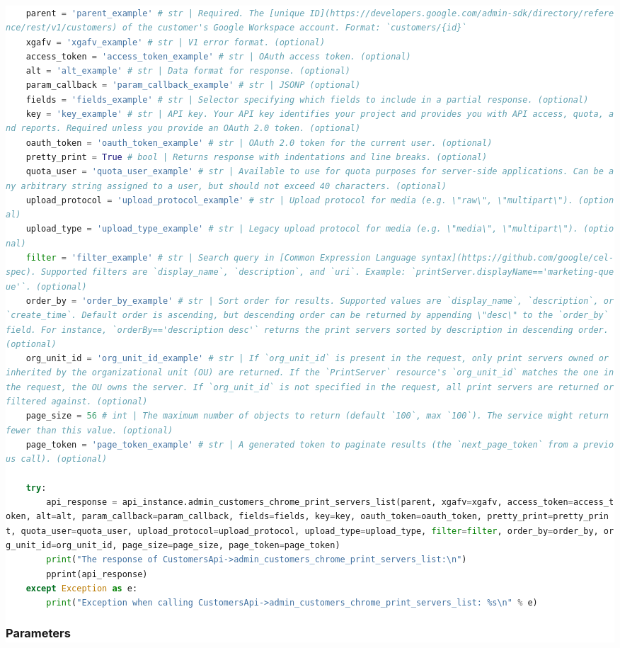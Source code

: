 ```python
    parent = 'parent_example' # str | Required. The [unique ID](https://developers.google.com/admin-sdk/directory/reference/rest/v1/customers) of the customer's Google Workspace account. Format: `customers/{id}`
    xgafv = 'xgafv_example' # str | V1 error format. (optional)
    access_token = 'access_token_example' # str | OAuth access token. (optional)
    alt = 'alt_example' # str | Data format for response. (optional)
    param_callback = 'param_callback_example' # str | JSONP (optional)
    fields = 'fields_example' # str | Selector specifying which fields to include in a partial response. (optional)
    key = 'key_example' # str | API key. Your API key identifies your project and provides you with API access, quota, and reports. Required unless you provide an OAuth 2.0 token. (optional)
    oauth_token = 'oauth_token_example' # str | OAuth 2.0 token for the current user. (optional)
    pretty_print = True # bool | Returns response with indentations and line breaks. (optional)
    quota_user = 'quota_user_example' # str | Available to use for quota purposes for server-side applications. Can be any arbitrary string assigned to a user, but should not exceed 40 characters. (optional)
    upload_protocol = 'upload_protocol_example' # str | Upload protocol for media (e.g. \"raw\", \"multipart\"). (optional)
    upload_type = 'upload_type_example' # str | Legacy upload protocol for media (e.g. \"media\", \"multipart\"). (optional)
    filter = 'filter_example' # str | Search query in [Common Expression Language syntax](https://github.com/google/cel-spec). Supported filters are `display_name`, `description`, and `uri`. Example: `printServer.displayName=='marketing-queue'`. (optional)
    order_by = 'order_by_example' # str | Sort order for results. Supported values are `display_name`, `description`, or `create_time`. Default order is ascending, but descending order can be returned by appending \"desc\" to the `order_by` field. For instance, `orderBy=='description desc'` returns the print servers sorted by description in descending order. (optional)
    org_unit_id = 'org_unit_id_example' # str | If `org_unit_id` is present in the request, only print servers owned or inherited by the organizational unit (OU) are returned. If the `PrintServer` resource's `org_unit_id` matches the one in the request, the OU owns the server. If `org_unit_id` is not specified in the request, all print servers are returned or filtered against. (optional)
    page_size = 56 # int | The maximum number of objects to return (default `100`, max `100`). The service might return fewer than this value. (optional)
    page_token = 'page_token_example' # str | A generated token to paginate results (the `next_page_token` from a previous call). (optional)

    try:
        api_response = api_instance.admin_customers_chrome_print_servers_list(parent, xgafv=xgafv, access_token=access_token, alt=alt, param_callback=param_callback, fields=fields, key=key, oauth_token=oauth_token, pretty_print=pretty_print, quota_user=quota_user, upload_protocol=upload_protocol, upload_type=upload_type, filter=filter, order_by=order_by, org_unit_id=org_unit_id, page_size=page_size, page_token=page_token)
        print("The response of CustomersApi->admin_customers_chrome_print_servers_list:\n")
        pprint(api_response)
    except Exception as e:
        print("Exception when calling CustomersApi->admin_customers_chrome_print_servers_list: %s\n" % e)
```



### Parameters
